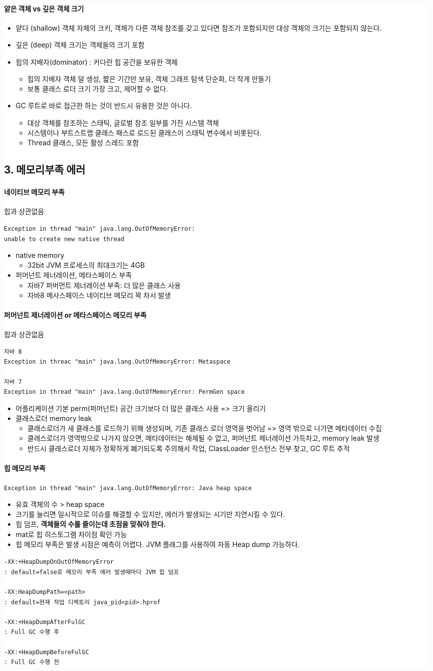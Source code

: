 #### 얕은 객체 vs 깊은 객체 크기
* 얕다 (shallow) 객체 자체의 크키, 객체가 다른 객체 참조를 갖고 있다면 참조가 포함되지만 대상 객체의 크기는 포함되지 않는다.
* 깊은 (deep) 객체 크기는 객체들의 크기 포함

* 힙의 지배자(dominator) : 커다란 힙 공간을 보유한 객체
  - 힙의 지배자 객체 덜 생성, 짧은 기간만 보유, 객체 그래프 탐색 단순화, 더 작게 만들기
  - 보통 클래스 로더 크기 가장 크고, 제어할 수 없다.

* GC 루트로 바로 접근한 하는 것이 반드시 유용한 것은 아니다.
  - 대상 객체를 참조하는 스태틱, 글로벌 참조 일부를 가진 시스템 객체
  - 시스템이나 부트스트랩 클래스 패스로 로드된 클래스이 스태틱 변수에서 비롯된다.
  - Thread 클래스, 모든 활성 스레드 포함


## 3. 메모리부족 에러
#### 네이티브 메모리 부족
힙과 상관없음
```
Exception in thread "main" java.lang.OutOfMemoryError:
unable to create new native thread
```
* native memory
  - 32bit JVM 프로세스의 최대크기는 4GB
* 퍼머넌트 제너레이션, 메타스페이스 부족
  - 자바7 퍼버먼트 제너레이션 부족:  더 많은 클래스 사용
  - 자바8 메사스페이스 네이티브 메모리 꽉 차서 발생


#### 퍼머넌트 제너레이션 or 메타스페이스 메모리 부족
힙과 상관없음
```
자바 8
Exception in threac "main" java.lang.OutOfMemoryError: Metaspace

자바 7
Exception in thread "main" java.lang.OutOfMemoryError: PermGen space
```
* 어플리케이션 기본 perm(퍼머넌트) 공간 크기보다 더 많은 클래스 사용 => 크기 올리기
* 클래스로더 memory leak
  - 클래스로더가 새 클래스를 로드하기 위해 생성되며, 기존 클래스 로더 영역을 벗어남 => 영역 밖으로 나가면 메타데이터 수집
  - 클래스로더가 영역밖으로 나가지 않으면, 메타데이터는 해제될 수 없고, 퍼머넌트 제너레이션 가득차고, memory leak 발생
  - 반드시 클래스로더 자체가 정확하게 폐기되도록 주의해서 작업, ClassLoader 인스턴스 전부 찾고, GC 루트 추적

#### 힙 메모리 부족
```
Exception in thread "main" java.lang.OutOfMemoryError: Java heap space
```
* 유효 객체의 수 > heap space
* 크기를 늘리면 일시적으로 이슈를 해결할 수 있지만, 에러가 발생되는 시기만 지연시킬 수 있다.
* 힙 덤프, **객체들의 수를 줄이는데 초점을 맞춰야 한다.**
* mat로 힙 히스토그램 차이점 확인 가능
* 힙 메모리 부족은 발생 시점은 예측이 어렵다. JVM 플래그를 사용하여 자동 Heap dump 가능하다.
```
-XX:+HeapDumpOnOutOfMemoryError
: default=false로 메모리 부족 에러 발생때마다 JVM 힙 덤프

-XX:HeapDumpPath=<path>
: default=현재 작업 디렉토리 java_pid<pid>.hprof

-XX:+HeapDumpAfterFulGC
: Full GC 수행 후

-XX:+HeapDumpBeforeFulGC
: Full GC 수행 전
```
